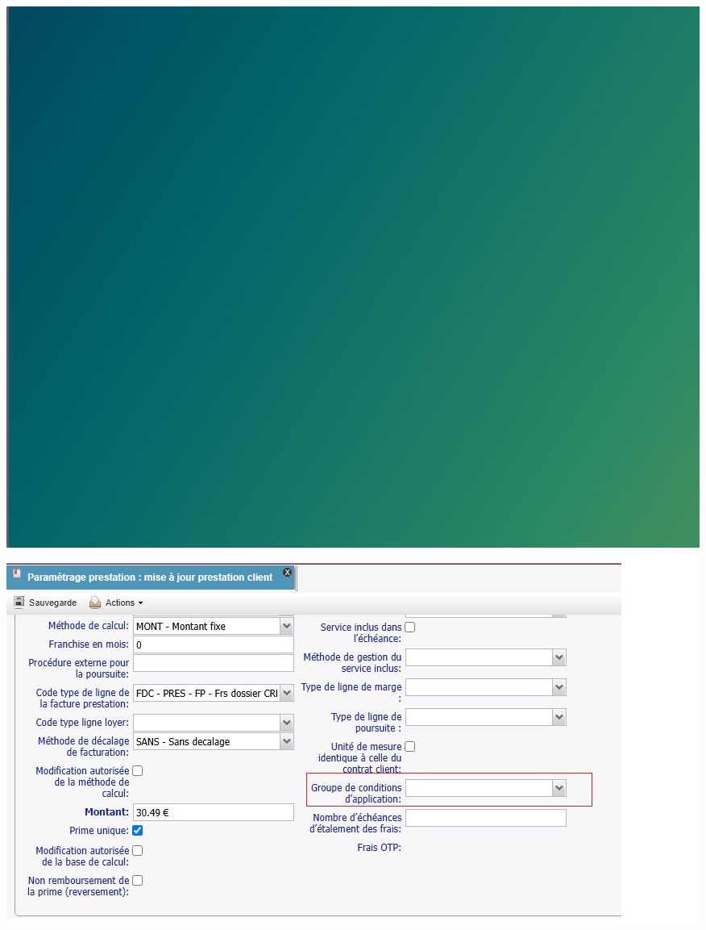 ![image_17_2.png](extracted_images\image_17_2.png)

![image_18_1.png](extracted_images\image_18_1.png)

